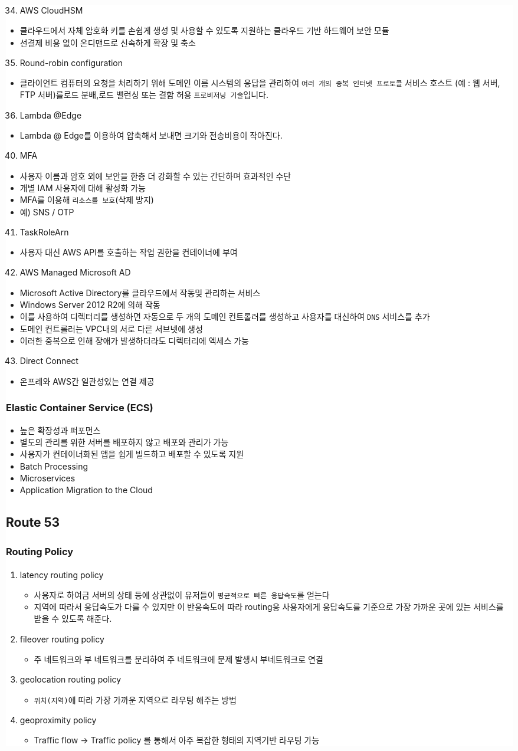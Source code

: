 34. AWS CloudHSM
   - 클라우드에서 자체 암호화 키를 손쉽게 생성 및 사용할 수 있도록 지원하는 클라우드 기반 하드웨어 보안 모듈
   - 선결제 비용 없이 온디맨드로 신속하게 확장 및 축소
   
35. Round-robin configuration
   - 클라이언트 컴퓨터의 요청을 처리하기 위해 도메인 이름 시스템의 응답을 관리하여 `여러 개의 중복 인터넷 프로토콜` 서비스 호스트 (예 : 웹 서버, FTP 서버)를로드 분배,로드 밸런싱 또는 결함 허용 `프로비저닝 기술`입니다.

36. Lambda @Edge
   - Lambda @ Edge를 이용하여 압축해서 보내면 크기와 전송비용이 작아진다.

40. MFA
   - 사용자 이름과 암호 외에 보안을 한층 더 강화할 수 있는 간단하며 효과적인 수단
   - 개별 IAM 사용자에 대해 활성화 가능
   - MFA를 이용해 `리소스를 보호`(삭제 방지)
   - 예) SNS / OTP

41. TaskRoleArn
   - 사용자 대신 AWS API를 호출하는 작업 권한을 컨테이너에 부여

42. AWS Managed Microsoft AD
   - Microsoft Active Directory를 클라우드에서 작동및 관리하는 서비스
   - Windows Server 2012 R2에 의해 작동
   - 이를 사용하여 디렉터리를 생성하면 자동으로 두 개의 도메인 컨트롤러를 생성하고 사용자를 대신하여 `DNS` 서비스를 추가
   - 도메인 컨트롤러는 VPC내의 서로 다른 서브넷에 생성
   - 이러한 중복으로 인해 장애가 발생하더라도 디렉터리에 엑세스 가능

43. Direct Connect
   -  온프레와 AWS간 일관성있는 연결 제공

   
### Elastic Container Service (ECS)
- 높은 확장성과 퍼포먼스
- 별도의 관리를 위한 서버를 배포하지 않고 배포와 관리가 가능
- 사용자가 컨테이너화된 앱을 쉽게 빌드하고 배포할 수 있도록 지원
- Batch Processing
- Microservices
- Application Migration to the Cloud


## Route 53
### Routing Policy
1. latency routing policy
   - 사용자로 하여금 서버의 상태 등에 상관없이 유저들이 `평균적으로 빠른 응답속도`를 얻는다
   - 지역에 따라서 응답속도가 다를 수 있지만 이 반응속도에 따라 routing응 사용자에게 응답속도를 기준으로 가장 가까운 곳에 있는 서비스를 받을 수 있도록 해준다.

2. fileover routing policy
   - 주 네트워크와 부 네트워크를 분리하여 주 네트워크에 문제 발생시 부네트워크로 연결　

3. geolocation routing policy
   - `위치(지역)`에 따라 가장 가까운  지역으로 라우팅 해주는 방법

4. geoproximity policy
   - Traffic flow -> Traffic policy 를 통해서 아주 복잡한 형태의 지역기반 라우팅 가능
